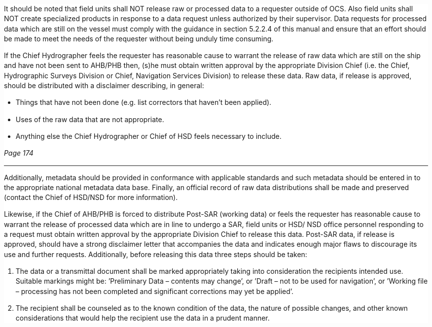 It should be noted that field units shall NOT release raw or processed data to a requester outside of OCS. Also field
units shall NOT create specialized products in response to a data request unless authorized by their supervisor.
Data requests for processed data which are still on the vessel must comply with the guidance in section 5.2.2.4
of this manual and ensure that an effort should be made to meet the needs of the requester without being unduly
time consuming.

If the Chief Hydrographer feels the requester has reasonable cause to warrant the release of raw data which are
still on the ship and have not been sent to AHB/PHB then, (s)he must obtain written approval by the appropriate
Division Chief (i.e. the Chief, Hydrographic Surveys Division or Chief, Navigation Services Division) to release
these data. Raw data, if release is approved, should be distributed with a disclaimer describing, in general:
* Things that have not been done (e.g. list correctors that haven’t been applied).

* Uses of the raw data that are not appropriate.

* Anything else the Chief Hydrographer or Chief of HSD feels necessary to include.

*Page 174*

------------------------------------------------------------------------------------------------------------------------

Additionally, metadata should be provided in conformance with applicable standards and such metadata should be
entered in to the appropriate national metadata data base. Finally, an official record of raw data distributions shall
be made and preserved (contact the Chief of HSD/NSD for more information).

Likewise, if the Chief of AHB/PHB is forced to distribute Post-SAR (working data) or feels the requester has
reasonable cause to warrant the release of processed data which are in line to undergo a SAR, field units or HSD/
NSD office personnel responding to a request must obtain written approval by the appropriate Division Chief to
release this data. Post-SAR data, if release is approved, should have a strong disclaimer letter that accompanies
the data and indicates enough major flaws to discourage its use and further requests. Additionally, before releasing
this data three steps should be taken:
1.	 The data or a transmittal document shall be marked appropriately taking into consideration the recipients
intended use. Suitable markings might be: ’Preliminary Data – contents may change’, or ’Draft – not to be
used for navigation’, or ’Working file – processing has not been completed and significant corrections may
yet be applied’.

2.	 The recipient shall be counseled as to the known condition of the data, the nature of possible changes, and
other known considerations that would help the recipient use the data in a prudent manner.
